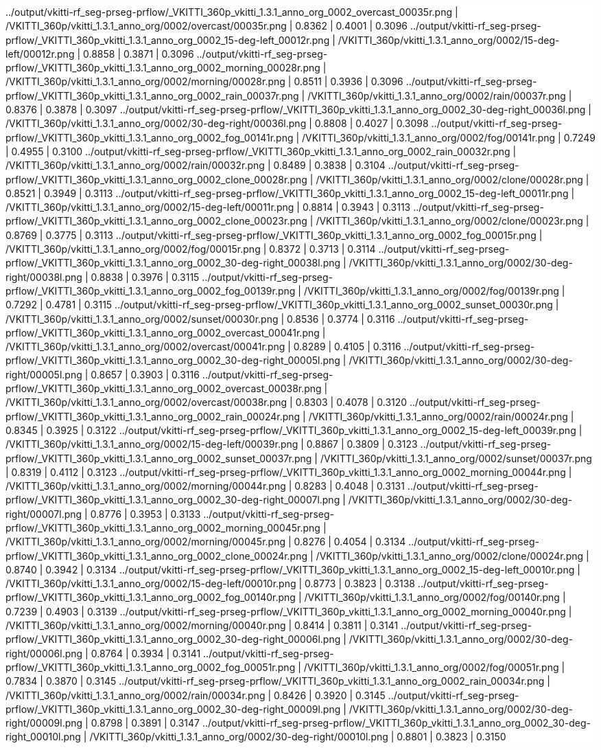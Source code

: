 ../output/vkitti-rf_seg-prseg-prflow/_VKITTI_360p_vkitti_1.3.1_anno_org_0002_overcast_00035r.png | /VKITTI_360p/vkitti_1.3.1_anno_org/0002/overcast/00035r.png | 0.8362 | 0.4001 | 0.3096
../output/vkitti-rf_seg-prseg-prflow/_VKITTI_360p_vkitti_1.3.1_anno_org_0002_15-deg-left_00012r.png | /VKITTI_360p/vkitti_1.3.1_anno_org/0002/15-deg-left/00012r.png | 0.8858 | 0.3871 | 0.3096
../output/vkitti-rf_seg-prseg-prflow/_VKITTI_360p_vkitti_1.3.1_anno_org_0002_morning_00028r.png | /VKITTI_360p/vkitti_1.3.1_anno_org/0002/morning/00028r.png | 0.8511 | 0.3936 | 0.3096
../output/vkitti-rf_seg-prseg-prflow/_VKITTI_360p_vkitti_1.3.1_anno_org_0002_rain_00037r.png | /VKITTI_360p/vkitti_1.3.1_anno_org/0002/rain/00037r.png | 0.8376 | 0.3878 | 0.3097
../output/vkitti-rf_seg-prseg-prflow/_VKITTI_360p_vkitti_1.3.1_anno_org_0002_30-deg-right_00036l.png | /VKITTI_360p/vkitti_1.3.1_anno_org/0002/30-deg-right/00036l.png | 0.8808 | 0.4027 | 0.3098
../output/vkitti-rf_seg-prseg-prflow/_VKITTI_360p_vkitti_1.3.1_anno_org_0002_fog_00141r.png | /VKITTI_360p/vkitti_1.3.1_anno_org/0002/fog/00141r.png | 0.7249 | 0.4955 | 0.3100
../output/vkitti-rf_seg-prseg-prflow/_VKITTI_360p_vkitti_1.3.1_anno_org_0002_rain_00032r.png | /VKITTI_360p/vkitti_1.3.1_anno_org/0002/rain/00032r.png | 0.8489 | 0.3838 | 0.3104
../output/vkitti-rf_seg-prseg-prflow/_VKITTI_360p_vkitti_1.3.1_anno_org_0002_clone_00028r.png | /VKITTI_360p/vkitti_1.3.1_anno_org/0002/clone/00028r.png | 0.8521 | 0.3949 | 0.3113
../output/vkitti-rf_seg-prseg-prflow/_VKITTI_360p_vkitti_1.3.1_anno_org_0002_15-deg-left_00011r.png | /VKITTI_360p/vkitti_1.3.1_anno_org/0002/15-deg-left/00011r.png | 0.8814 | 0.3943 | 0.3113
../output/vkitti-rf_seg-prseg-prflow/_VKITTI_360p_vkitti_1.3.1_anno_org_0002_clone_00023r.png | /VKITTI_360p/vkitti_1.3.1_anno_org/0002/clone/00023r.png | 0.8769 | 0.3775 | 0.3113
../output/vkitti-rf_seg-prseg-prflow/_VKITTI_360p_vkitti_1.3.1_anno_org_0002_fog_00015r.png | /VKITTI_360p/vkitti_1.3.1_anno_org/0002/fog/00015r.png | 0.8372 | 0.3713 | 0.3114
../output/vkitti-rf_seg-prseg-prflow/_VKITTI_360p_vkitti_1.3.1_anno_org_0002_30-deg-right_00038l.png | /VKITTI_360p/vkitti_1.3.1_anno_org/0002/30-deg-right/00038l.png | 0.8838 | 0.3976 | 0.3115
../output/vkitti-rf_seg-prseg-prflow/_VKITTI_360p_vkitti_1.3.1_anno_org_0002_fog_00139r.png | /VKITTI_360p/vkitti_1.3.1_anno_org/0002/fog/00139r.png | 0.7292 | 0.4781 | 0.3115
../output/vkitti-rf_seg-prseg-prflow/_VKITTI_360p_vkitti_1.3.1_anno_org_0002_sunset_00030r.png | /VKITTI_360p/vkitti_1.3.1_anno_org/0002/sunset/00030r.png | 0.8536 | 0.3774 | 0.3116
../output/vkitti-rf_seg-prseg-prflow/_VKITTI_360p_vkitti_1.3.1_anno_org_0002_overcast_00041r.png | /VKITTI_360p/vkitti_1.3.1_anno_org/0002/overcast/00041r.png | 0.8289 | 0.4105 | 0.3116
../output/vkitti-rf_seg-prseg-prflow/_VKITTI_360p_vkitti_1.3.1_anno_org_0002_30-deg-right_00005l.png | /VKITTI_360p/vkitti_1.3.1_anno_org/0002/30-deg-right/00005l.png | 0.8657 | 0.3903 | 0.3116
../output/vkitti-rf_seg-prseg-prflow/_VKITTI_360p_vkitti_1.3.1_anno_org_0002_overcast_00038r.png | /VKITTI_360p/vkitti_1.3.1_anno_org/0002/overcast/00038r.png | 0.8303 | 0.4078 | 0.3120
../output/vkitti-rf_seg-prseg-prflow/_VKITTI_360p_vkitti_1.3.1_anno_org_0002_rain_00024r.png | /VKITTI_360p/vkitti_1.3.1_anno_org/0002/rain/00024r.png | 0.8345 | 0.3925 | 0.3122
../output/vkitti-rf_seg-prseg-prflow/_VKITTI_360p_vkitti_1.3.1_anno_org_0002_15-deg-left_00039r.png | /VKITTI_360p/vkitti_1.3.1_anno_org/0002/15-deg-left/00039r.png | 0.8867 | 0.3809 | 0.3123
../output/vkitti-rf_seg-prseg-prflow/_VKITTI_360p_vkitti_1.3.1_anno_org_0002_sunset_00037r.png | /VKITTI_360p/vkitti_1.3.1_anno_org/0002/sunset/00037r.png | 0.8319 | 0.4112 | 0.3123
../output/vkitti-rf_seg-prseg-prflow/_VKITTI_360p_vkitti_1.3.1_anno_org_0002_morning_00044r.png | /VKITTI_360p/vkitti_1.3.1_anno_org/0002/morning/00044r.png | 0.8283 | 0.4048 | 0.3131
../output/vkitti-rf_seg-prseg-prflow/_VKITTI_360p_vkitti_1.3.1_anno_org_0002_30-deg-right_00007l.png | /VKITTI_360p/vkitti_1.3.1_anno_org/0002/30-deg-right/00007l.png | 0.8776 | 0.3953 | 0.3133
../output/vkitti-rf_seg-prseg-prflow/_VKITTI_360p_vkitti_1.3.1_anno_org_0002_morning_00045r.png | /VKITTI_360p/vkitti_1.3.1_anno_org/0002/morning/00045r.png | 0.8276 | 0.4054 | 0.3134
../output/vkitti-rf_seg-prseg-prflow/_VKITTI_360p_vkitti_1.3.1_anno_org_0002_clone_00024r.png | /VKITTI_360p/vkitti_1.3.1_anno_org/0002/clone/00024r.png | 0.8740 | 0.3942 | 0.3134
../output/vkitti-rf_seg-prseg-prflow/_VKITTI_360p_vkitti_1.3.1_anno_org_0002_15-deg-left_00010r.png | /VKITTI_360p/vkitti_1.3.1_anno_org/0002/15-deg-left/00010r.png | 0.8773 | 0.3823 | 0.3138
../output/vkitti-rf_seg-prseg-prflow/_VKITTI_360p_vkitti_1.3.1_anno_org_0002_fog_00140r.png | /VKITTI_360p/vkitti_1.3.1_anno_org/0002/fog/00140r.png | 0.7239 | 0.4903 | 0.3139
../output/vkitti-rf_seg-prseg-prflow/_VKITTI_360p_vkitti_1.3.1_anno_org_0002_morning_00040r.png | /VKITTI_360p/vkitti_1.3.1_anno_org/0002/morning/00040r.png | 0.8414 | 0.3811 | 0.3141
../output/vkitti-rf_seg-prseg-prflow/_VKITTI_360p_vkitti_1.3.1_anno_org_0002_30-deg-right_00006l.png | /VKITTI_360p/vkitti_1.3.1_anno_org/0002/30-deg-right/00006l.png | 0.8764 | 0.3934 | 0.3141
../output/vkitti-rf_seg-prseg-prflow/_VKITTI_360p_vkitti_1.3.1_anno_org_0002_fog_00051r.png | /VKITTI_360p/vkitti_1.3.1_anno_org/0002/fog/00051r.png | 0.7834 | 0.3870 | 0.3145
../output/vkitti-rf_seg-prseg-prflow/_VKITTI_360p_vkitti_1.3.1_anno_org_0002_rain_00034r.png | /VKITTI_360p/vkitti_1.3.1_anno_org/0002/rain/00034r.png | 0.8426 | 0.3920 | 0.3145
../output/vkitti-rf_seg-prseg-prflow/_VKITTI_360p_vkitti_1.3.1_anno_org_0002_30-deg-right_00009l.png | /VKITTI_360p/vkitti_1.3.1_anno_org/0002/30-deg-right/00009l.png | 0.8798 | 0.3891 | 0.3147
../output/vkitti-rf_seg-prseg-prflow/_VKITTI_360p_vkitti_1.3.1_anno_org_0002_30-deg-right_00010l.png | /VKITTI_360p/vkitti_1.3.1_anno_org/0002/30-deg-right/00010l.png | 0.8801 | 0.3823 | 0.3150